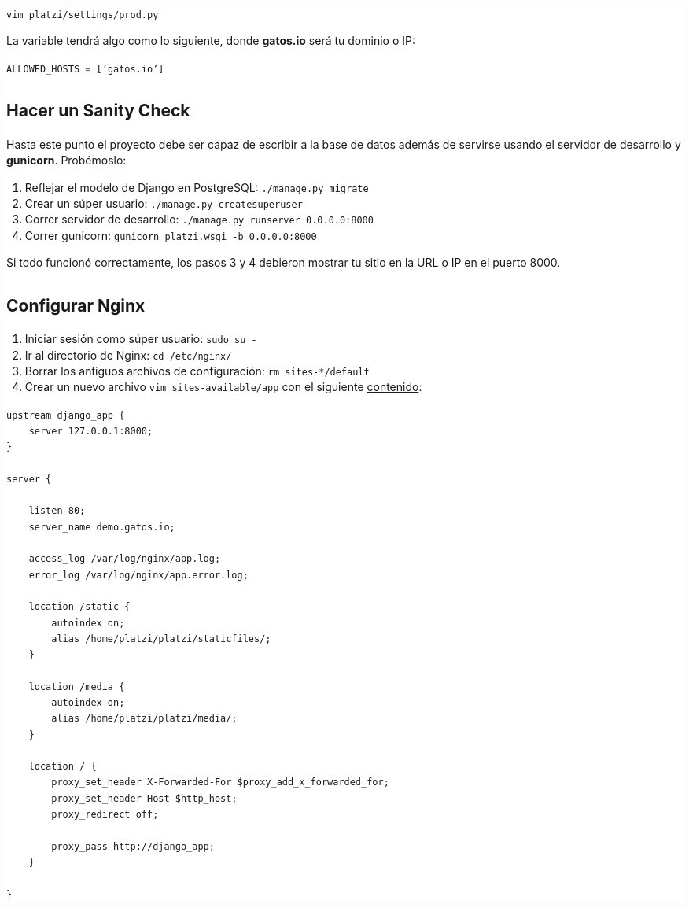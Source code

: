 ```
vim platzi/settings/prod.py
```

La variable tendrá algo como lo siguiente, donde **[gatos.io](http://gatos.io/)** será tu dominio o IP:

```python
ALLOWED_HOSTS = [’gatos.io’]
```

## Hacer un Sanity Check

Hasta este punto el proyecto debe ser capaz de escribir a la base de datos además de servirse usando el servidor de desarrollo y **gunicorn**. Probémoslo:

1. Reflejar el modelo de Django en PostgreSQL: `./manage.py migrate`
2. Crear un súper usuario: `./manage.py createsuperuser`
3. Correr servidor de desarrollo: `./manage.py runserver 0.0.0.0:8000`
4. Correr gunicorn: `gunicorn platzi.wsgi -b 0.0.0.0:8000`

Si todo funcionó correctamente, los pasos 3 y 4 debieron mostrar tu sitio en la URL o IP en el puerto 8000.

## Configurar Nginx

1. Iniciar sesión como súper usuario: `sudo su -`
2. Ir al directorio de Nginx: `cd /etc/nginx/`
3. Borrar los antiguos archivos de configuración: `rm sites-*/default`
4. Crear un nuevo archivo `vim sites-available/app` con el siguiente [contenido](https://gist.github.com/pablotrinidad/7a608fe9afef3e56055a):

```text
upstream django_app {
    server 127.0.0.1:8000;
}

server {

    listen 80;
    server_name demo.gatos.io;

    access_log /var/log/nginx/app.log;
    error_log /var/log/nginx/app.error.log;

    location /static {
        autoindex on;
        alias /home/platzi/platzi/staticfiles/;
    }

    location /media {
        autoindex on;
        alias /home/platzi/platzi/media/;
    }

    location / {
        proxy_set_header X-Forwarded-For $proxy_add_x_forwarded_for;
        proxy_set_header Host $http_host;
        proxy_redirect off;

        proxy_pass http://django_app;
    }

}
```

